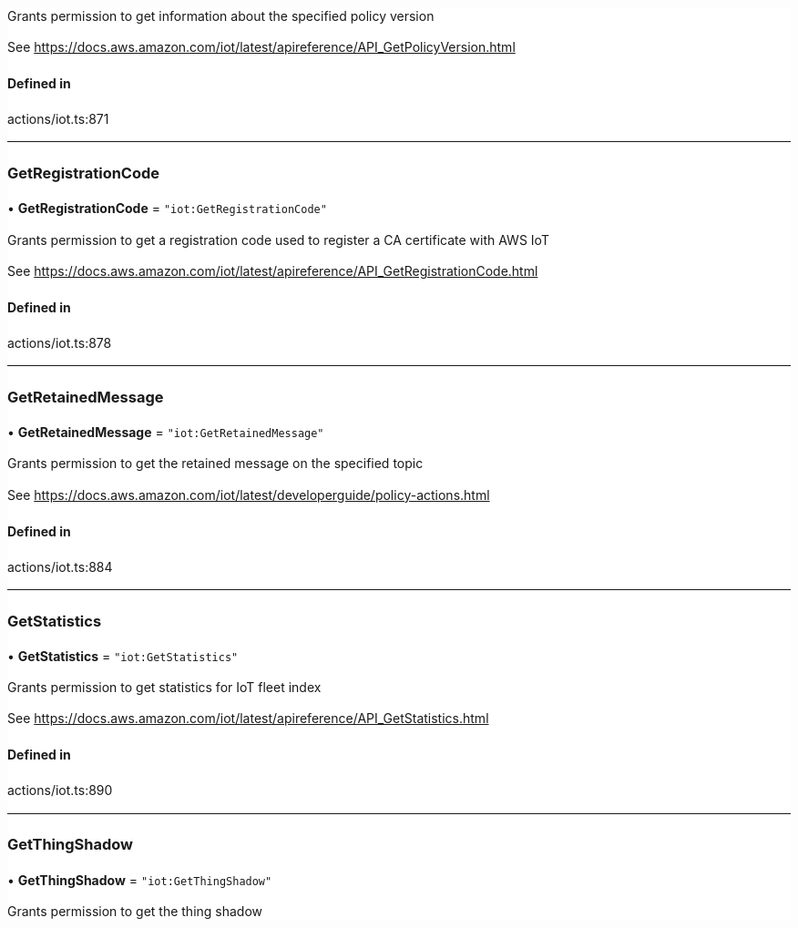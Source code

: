 Grants permission to get information about the specified policy version

See https://docs.aws.amazon.com/iot/latest/apireference/API_GetPolicyVersion.html

#### Defined in

actions/iot.ts:871

___

### GetRegistrationCode

• **GetRegistrationCode** = ``"iot:GetRegistrationCode"``

Grants permission to get a registration code used to register a CA certificate
with AWS IoT

See https://docs.aws.amazon.com/iot/latest/apireference/API_GetRegistrationCode.html

#### Defined in

actions/iot.ts:878

___

### GetRetainedMessage

• **GetRetainedMessage** = ``"iot:GetRetainedMessage"``

Grants permission to get the retained message on the specified topic

See https://docs.aws.amazon.com/iot/latest/developerguide/policy-actions.html

#### Defined in

actions/iot.ts:884

___

### GetStatistics

• **GetStatistics** = ``"iot:GetStatistics"``

Grants permission to get statistics for IoT fleet index

See https://docs.aws.amazon.com/iot/latest/apireference/API_GetStatistics.html

#### Defined in

actions/iot.ts:890

___

### GetThingShadow

• **GetThingShadow** = ``"iot:GetThingShadow"``

Grants permission to get the thing shadow
